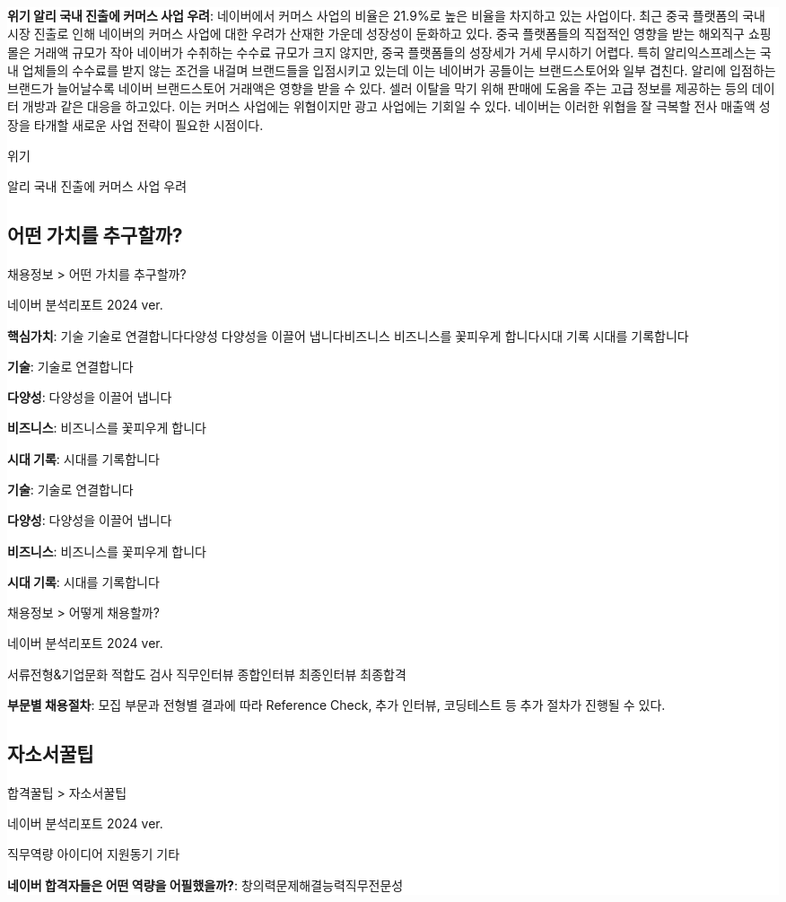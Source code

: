 **위기 알리 국내 진출에 커머스 사업 우려**: 네이버에서 커머스 사업의 비율은 21.9%로 높은 비율을 차지하고 있는 사업이다. 최근 중국 플랫폼의 국내 시장 진출로 인해 네이버의 커머스 사업에 대한 우려가 산재한 가운데 성장성이 둔화하고 있다. 중국 플랫폼들의 직접적인 영향을 받는 해외직구 쇼핑몰은 거래액 규모가 작아 네이버가 수취하는 수수료 규모가 크지 않지만, 중국 플랫폼들의 성장세가 거세 무시하기 어렵다. 특히 알리익스프레스는 국내 업체들의 수수료를 받지 않는 조건을 내걸며 브랜드들을 입점시키고 있는데 이는 네이버가 공들이는 브랜드스토어와 일부 겹친다. 알리에 입점하는 브랜드가 늘어날수록 네이버 브랜드스토어 거래액은 영향을 받을 수 있다. 셀러 이탈을 막기 위해 판매에 도움을 주는 고급 정보를 제공하는 등의 데이터 개방과 같은 대응을 하고있다. 이는 커머스 사업에는 위협이지만 광고 사업에는 기회일 수 있다. 네이버는 이러한 위협을 잘 극복할 전사 매출액 성장을 타개할 새로운 사업 전략이 필요한 시점이다.

위기

알리 국내 진출에 커머스 사업 우려

## 어떤 가치를 추구할까?

채용정보 > 어떤 가치를 추구할까?

네이버 분석리포트 2024 ver.

**핵심가치**: 기술 기술로 연결합니다다양성 다양성을 이끌어 냅니다비즈니스 비즈니스를 꽃피우게 합니다시대 기록 시대를 기록합니다

**기술**: 기술로 연결합니다

**다양성**: 다양성을 이끌어 냅니다

**비즈니스**: 비즈니스를 꽃피우게 합니다

**시대 기록**: 시대를 기록합니다

**기술**: 기술로 연결합니다

**다양성**: 다양성을 이끌어 냅니다

**비즈니스**: 비즈니스를 꽃피우게 합니다

**시대 기록**: 시대를 기록합니다

채용정보 > 어떻게 채용할까?

네이버 분석리포트 2024 ver.

서류전형&기업문화 적합도 검사
직무인터뷰
종합인터뷰
최종인터뷰
최종합격

**부문별 채용절차**: 모집 부문과 전형별 결과에 따라 Reference Check, 추가 인터뷰, 코딩테스트 등 추가 절차가 진행될 수 있다.

## 자소서꿀팁

합격꿀팁 > 자소서꿀팁

네이버 분석리포트 2024 ver.

직무역량
아이디어
지원동기
기타

**네이버 합격자들은 어떤 역량을 어필했을까?**: 창의력문제해결능력직무전문성
